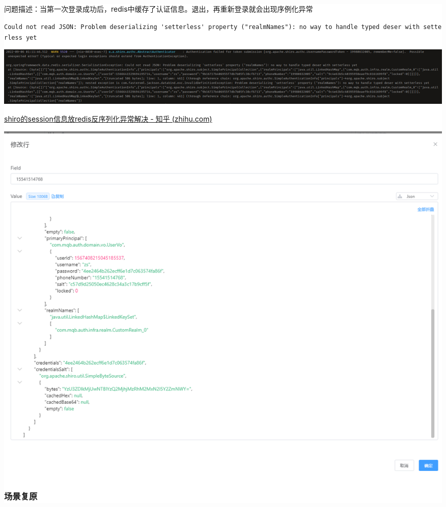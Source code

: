 问题描述：当第一次登录成功后，redis中缓存了认证信息。退出，再重新登录就会出现序例化异常

`Could not read JSON: Problem deserializing 'setterless' property ("realmNames"): no way to handle typed deser with setterless yet`

![image-20220906011430623](asset/shiro/pic/image-20220906011430623.png)

[shiro的session信息放redis反序列化异常解决 - 知乎 (zhihu.com)](https://zhuanlan.zhihu.com/p/384238739)

![image-20220907152116692](asset/shiro/pic/image-20220907152116692.png)

### 场景复原
